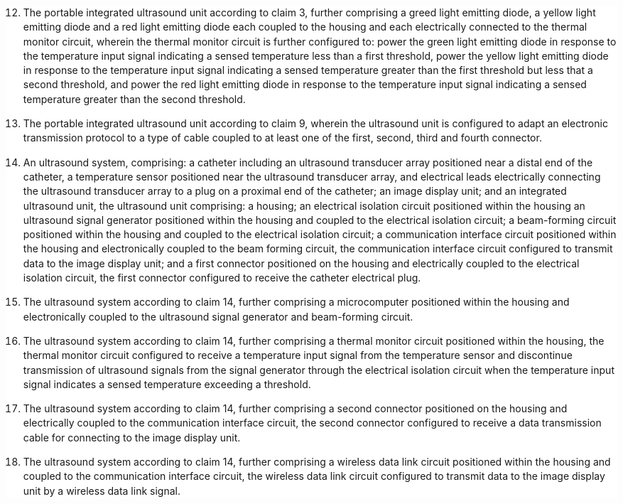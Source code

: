   
 12. The portable integrated ultrasound unit according to claim 3, further comprising a greed light emitting diode, a yellow light emitting diode and a red light emitting diode each coupled to the housing and each electrically connected to the thermal monitor circuit,
wherein the thermal monitor circuit is further configured to:
power the green light emitting diode in response to the temperature input signal indicating a sensed temperature less than a first threshold,
power the yellow light emitting diode in response to the temperature input signal indicating a sensed temperature greater than the first threshold but less that a second threshold, and
power the red light emitting diode in response to the temperature input signal indicating a sensed temperature greater than the second threshold.
 

  
 13. The portable integrated ultrasound unit according to claim 9, wherein the ultrasound unit is configured to adapt an electronic transmission protocol to a type of cable coupled to at least one of the first, second, third and fourth connector.

  
 14. An ultrasound system, comprising:
a catheter including
an ultrasound transducer array positioned near a distal end of the catheter,
a temperature sensor positioned near the ultrasound transducer array, and
electrical leads electrically connecting the ultrasound transducer array to a plug on a proximal end of the catheter;
 an image display unit; and an integrated ultrasound unit, the ultrasound unit comprising:
a housing;
an electrical isolation circuit positioned within the housing
an ultrasound signal generator positioned within the housing and coupled to the electrical isolation circuit;
a beam-forming circuit positioned within the housing and coupled to the electrical isolation circuit;
a communication interface circuit positioned within the housing and electronically coupled to the beam forming circuit, the communication interface circuit configured to transmit data to the image display unit; and
a first connector positioned on the housing and electrically coupled to the electrical isolation circuit, the first connector configured to receive the catheter electrical plug.
 

  
 15. The ultrasound system according to claim 14, further comprising a microcomputer positioned within the housing and electronically coupled to the ultrasound signal generator and beam-forming circuit.

  
 16. The ultrasound system according to claim 14, further comprising a thermal monitor circuit positioned within the housing, the thermal monitor circuit configured to receive a temperature input signal from the temperature sensor and discontinue transmission of ultrasound signals from the signal generator through the electrical isolation circuit when the temperature input signal indicates a sensed temperature exceeding a threshold.

  
 17. The ultrasound system according to claim 14, further comprising a second connector positioned on the housing and electrically coupled to the communication interface circuit, the second connector configured to receive a data transmission cable for connecting to the image display unit.

  
 18. The ultrasound system according to claim 14, further comprising a wireless data link circuit positioned within the housing and coupled to the communication interface circuit, the wireless data link circuit configured to transmit data to the image display unit by a wireless data link signal.
